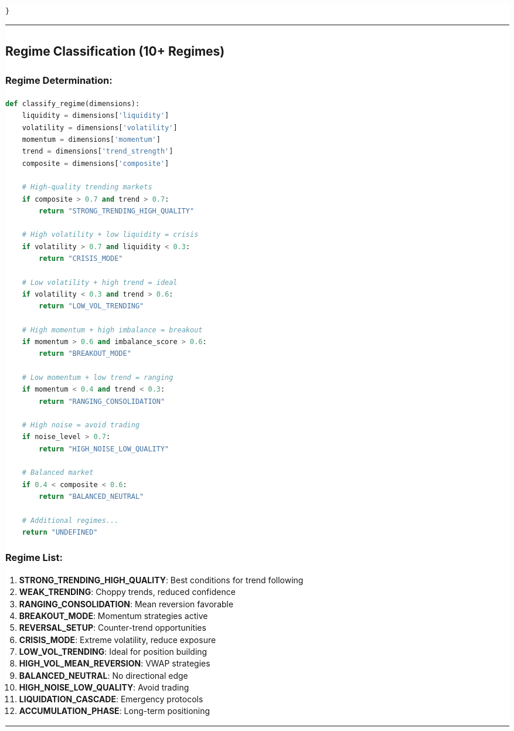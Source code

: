 ```python
}
```

---

## Regime Classification (10+ Regimes)

### Regime Determination:
```python
def classify_regime(dimensions):
    liquidity = dimensions['liquidity']
    volatility = dimensions['volatility']
    momentum = dimensions['momentum']
    trend = dimensions['trend_strength']
    composite = dimensions['composite']
    
    # High-quality trending markets
    if composite > 0.7 and trend > 0.7:
        return "STRONG_TRENDING_HIGH_QUALITY"
    
    # High volatility + low liquidity = crisis
    if volatility > 0.7 and liquidity < 0.3:
        return "CRISIS_MODE"
    
    # Low volatility + high trend = ideal
    if volatility < 0.3 and trend > 0.6:
        return "LOW_VOL_TRENDING"
    
    # High momentum + high imbalance = breakout
    if momentum > 0.6 and imbalance_score > 0.6:
        return "BREAKOUT_MODE"
    
    # Low momentum + low trend = ranging
    if momentum < 0.4 and trend < 0.3:
        return "RANGING_CONSOLIDATION"
    
    # High noise = avoid trading
    if noise_level > 0.7:
        return "HIGH_NOISE_LOW_QUALITY"
    
    # Balanced market
    if 0.4 < composite < 0.6:
        return "BALANCED_NEUTRAL"
    
    # Additional regimes...
    return "UNDEFINED"
```

### Regime List:
1. **STRONG_TRENDING_HIGH_QUALITY**: Best conditions for trend following
2. **WEAK_TRENDING**: Choppy trends, reduced confidence
3. **RANGING_CONSOLIDATION**: Mean reversion favorable
4. **BREAKOUT_MODE**: Momentum strategies active
5. **REVERSAL_SETUP**: Counter-trend opportunities
6. **CRISIS_MODE**: Extreme volatility, reduce exposure
7. **LOW_VOL_TRENDING**: Ideal for position building
8. **HIGH_VOL_MEAN_REVERSION**: VWAP strategies
9. **BALANCED_NEUTRAL**: No directional edge
10. **HIGH_NOISE_LOW_QUALITY**: Avoid trading
11. **LIQUIDATION_CASCADE**: Emergency protocols
12. **ACCUMULATION_PHASE**: Long-term positioning

---